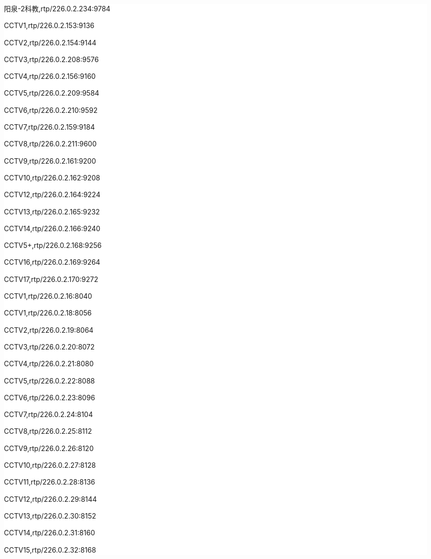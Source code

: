 阳泉-2科教,rtp/226.0.2.234:9784

CCTV1,rtp/226.0.2.153:9136

CCTV2,rtp/226.0.2.154:9144

CCTV3,rtp/226.0.2.208:9576

CCTV4,rtp/226.0.2.156:9160

CCTV5,rtp/226.0.2.209:9584

CCTV6,rtp/226.0.2.210:9592

CCTV7,rtp/226.0.2.159:9184

CCTV8,rtp/226.0.2.211:9600

CCTV9,rtp/226.0.2.161:9200

CCTV10,rtp/226.0.2.162:9208

CCTV12,rtp/226.0.2.164:9224

CCTV13,rtp/226.0.2.165:9232

CCTV14,rtp/226.0.2.166:9240

CCTV5+,rtp/226.0.2.168:9256

CCTV16,rtp/226.0.2.169:9264

CCTV17,rtp/226.0.2.170:9272

CCTV1,rtp/226.0.2.16:8040

CCTV1,rtp/226.0.2.18:8056

CCTV2,rtp/226.0.2.19:8064

CCTV3,rtp/226.0.2.20:8072

CCTV4,rtp/226.0.2.21:8080

CCTV5,rtp/226.0.2.22:8088

CCTV6,rtp/226.0.2.23:8096

CCTV7,rtp/226.0.2.24:8104

CCTV8,rtp/226.0.2.25:8112

CCTV9,rtp/226.0.2.26:8120

CCTV10,rtp/226.0.2.27:8128

CCTV11,rtp/226.0.2.28:8136

CCTV12,rtp/226.0.2.29:8144

CCTV13,rtp/226.0.2.30:8152

CCTV14,rtp/226.0.2.31:8160

CCTV15,rtp/226.0.2.32:8168

